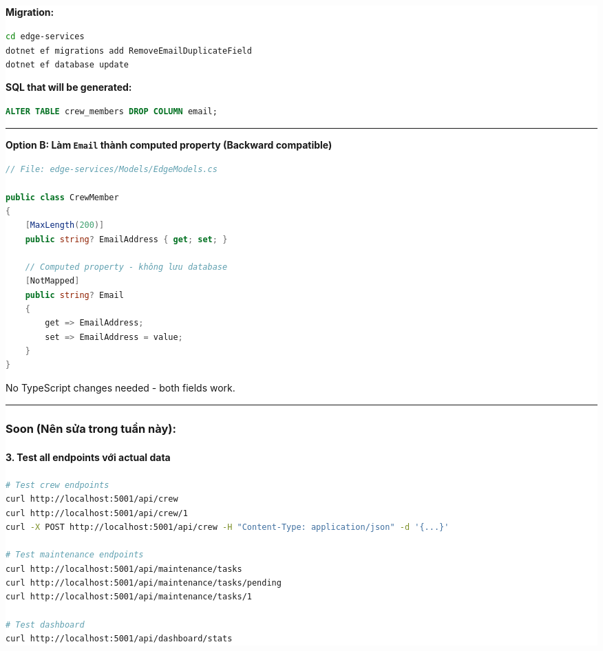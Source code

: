 **Migration:**
```bash
cd edge-services
dotnet ef migrations add RemoveEmailDuplicateField
dotnet ef database update
```

**SQL that will be generated:**
```sql
ALTER TABLE crew_members DROP COLUMN email;
```

---

**Option B: Làm `Email` thành computed property (Backward compatible)**
```csharp
// File: edge-services/Models/EdgeModels.cs

public class CrewMember
{
    [MaxLength(200)]
    public string? EmailAddress { get; set; }
    
    // Computed property - không lưu database
    [NotMapped]
    public string? Email 
    { 
        get => EmailAddress; 
        set => EmailAddress = value; 
    }
}
```

No TypeScript changes needed - both fields work.

---

### **Soon (Nên sửa trong tuần này):**

#### **3. Test all endpoints với actual data**
```bash
# Test crew endpoints
curl http://localhost:5001/api/crew
curl http://localhost:5001/api/crew/1
curl -X POST http://localhost:5001/api/crew -H "Content-Type: application/json" -d '{...}'

# Test maintenance endpoints
curl http://localhost:5001/api/maintenance/tasks
curl http://localhost:5001/api/maintenance/tasks/pending
curl http://localhost:5001/api/maintenance/tasks/1

# Test dashboard
curl http://localhost:5001/api/dashboard/stats
```
